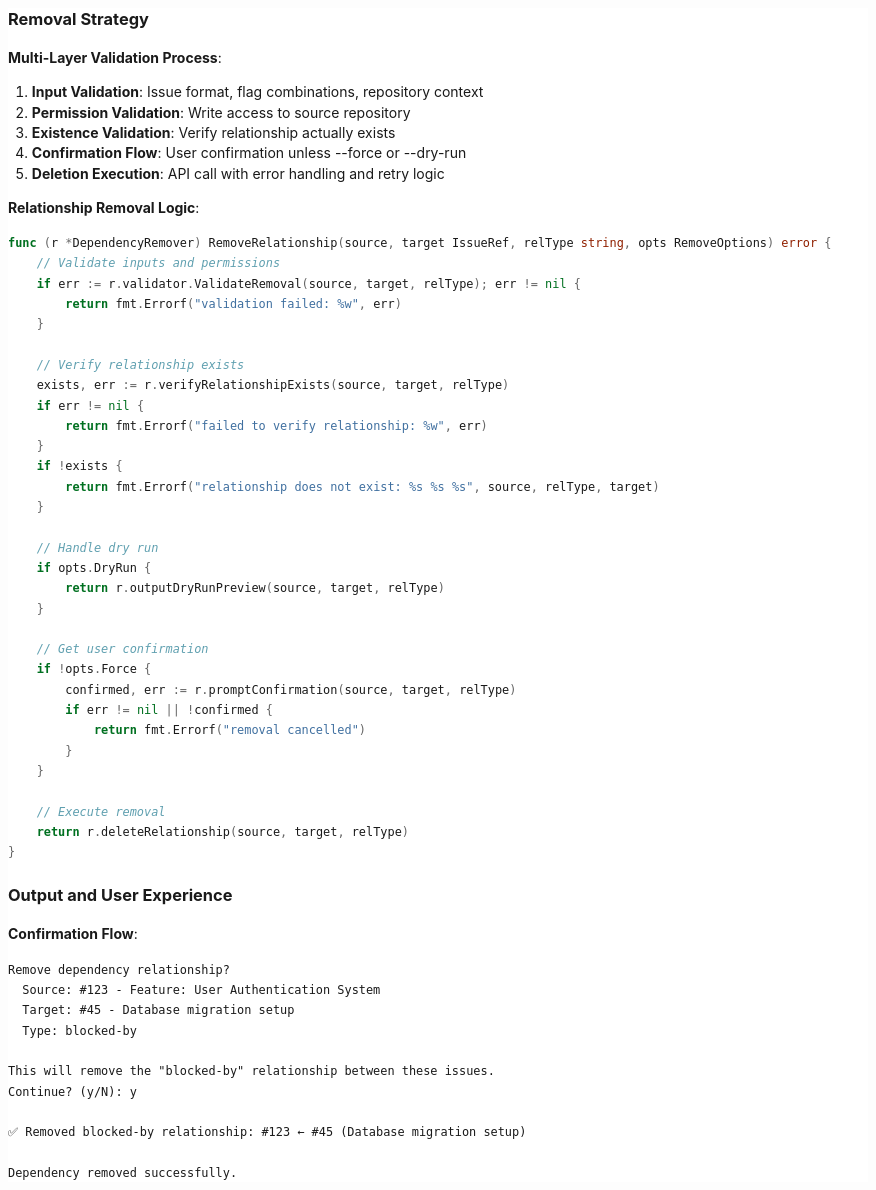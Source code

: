 ### Removal Strategy

**Multi-Layer Validation Process**:
1. **Input Validation**: Issue format, flag combinations, repository context
2. **Permission Validation**: Write access to source repository
3. **Existence Validation**: Verify relationship actually exists
4. **Confirmation Flow**: User confirmation unless --force or --dry-run
5. **Deletion Execution**: API call with error handling and retry logic

**Relationship Removal Logic**:
```go
func (r *DependencyRemover) RemoveRelationship(source, target IssueRef, relType string, opts RemoveOptions) error {
    // Validate inputs and permissions
    if err := r.validator.ValidateRemoval(source, target, relType); err != nil {
        return fmt.Errorf("validation failed: %w", err)
    }
    
    // Verify relationship exists
    exists, err := r.verifyRelationshipExists(source, target, relType)
    if err != nil {
        return fmt.Errorf("failed to verify relationship: %w", err)
    }
    if !exists {
        return fmt.Errorf("relationship does not exist: %s %s %s", source, relType, target)
    }
    
    // Handle dry run
    if opts.DryRun {
        return r.outputDryRunPreview(source, target, relType)
    }
    
    // Get user confirmation
    if !opts.Force {
        confirmed, err := r.promptConfirmation(source, target, relType)
        if err != nil || !confirmed {
            return fmt.Errorf("removal cancelled")
        }
    }
    
    // Execute removal
    return r.deleteRelationship(source, target, relType)
}
```

### Output and User Experience

**Confirmation Flow**:
```text
Remove dependency relationship?
  Source: #123 - Feature: User Authentication System
  Target: #45 - Database migration setup  
  Type: blocked-by

This will remove the "blocked-by" relationship between these issues.
Continue? (y/N): y

✅ Removed blocked-by relationship: #123 ← #45 (Database migration setup)

Dependency removed successfully.
```
